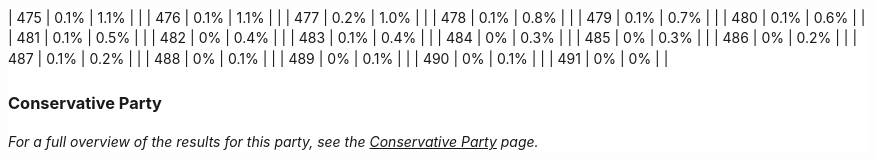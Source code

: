 | 475 | 0.1% | 1.1% |  |
| 476 | 0.1% | 1.1% |  |
| 477 | 0.2% | 1.0% |  |
| 478 | 0.1% | 0.8% |  |
| 479 | 0.1% | 0.7% |  |
| 480 | 0.1% | 0.6% |  |
| 481 | 0.1% | 0.5% |  |
| 482 | 0% | 0.4% |  |
| 483 | 0.1% | 0.4% |  |
| 484 | 0% | 0.3% |  |
| 485 | 0% | 0.3% |  |
| 486 | 0% | 0.2% |  |
| 487 | 0.1% | 0.2% |  |
| 488 | 0% | 0.1% |  |
| 489 | 0% | 0.1% |  |
| 490 | 0% | 0.1% |  |
| 491 | 0% | 0% |  |

### Conservative Party

*For a full overview of the results for this party, see the [Conservative Party](party-conservativeparty.html) page.*
